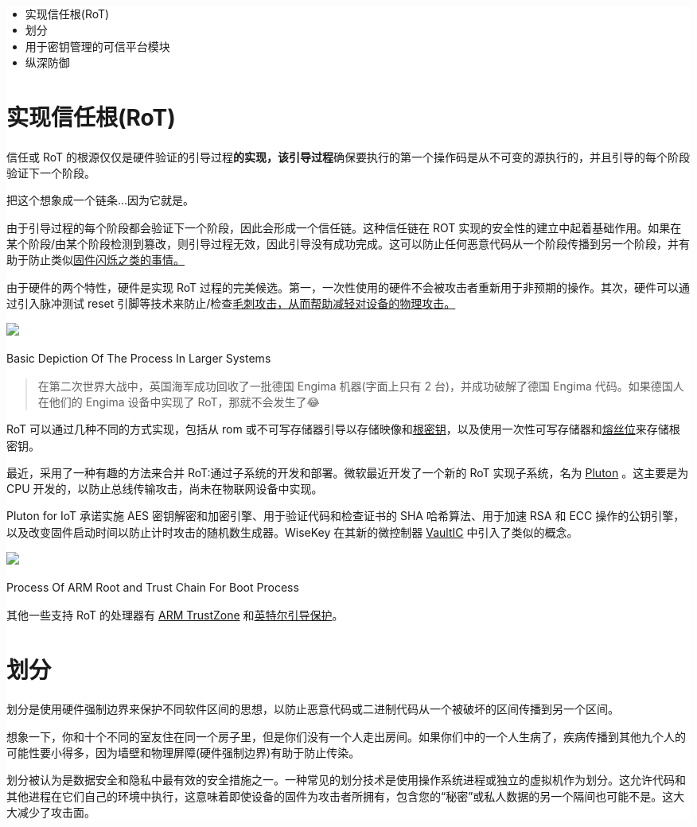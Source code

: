 *   实现信任根(RoT)
*   划分
*   用于密钥管理的可信平台模块
*   纵深防御

# 实现信任根(RoT)

信任或 RoT 的根源仅仅是硬件验证的引导过程**的实现，该引导过程**确保要执行的第一个操作码是从不可变的源执行的，并且引导的每个阶段验证下一个阶段。

把这个想象成一个链条…因为它就是。

由于引导过程的每个阶段都会验证下一个阶段，因此会形成一个信任链。这种信任链在 ROT 实现的安全性的建立中起着基础作用。如果在某个阶段/由某个阶段检测到篡改，则引导过程无效，因此引导没有成功完成。这可以防止任何恶意代码从一个阶段传播到另一个阶段，并有助于防止类似[固件闪烁之类的事情。](http://tech-faq.com/flashing-firmware.html#:~:text=Some%20firmware%20are%20non-rewriteable,%E2%80%9D%20or%20simply%20%E2%80%9Cflashing%E2%80%9D.)

由于硬件的两个特性，硬件是实现 RoT 过程的完美候选。第一，一次性使用的硬件不会被攻击者重新用于非预期的操作。其次，硬件可以通过引入脉冲测试 reset 引脚等技术来防止/检查[毛刺攻击，从而帮助减轻对设备的物理攻击。](https://www.darkreading.com/edge/theedge/glitching-the-hardware-attack-that-can-disrupt-secure-software-/b/d-id/1336119#:~:text=Glitching%20attacks%20are%20defined%20as,environmental%20variables%20in%20a%20system.&text=Glitching%20generally%20requires%20intimate%20knowledge,physical%20access%20to%20that%20system.)

![](img/55a73f87e739a1eb666c97e48914d434.png)

Basic Depiction Of The Process In Larger Systems

> 在第二次世界大战中，英国海军成功回收了一批德国 Engima 机器(字面上只有 2 台)，并成功破解了德国 Engima 代码。如果德国人在他们的 Engima 设备中实现了 RoT，那就不会发生了😂

RoT 可以通过几种不同的方式实现，包括从 rom 或不可写存储器引导以存储映像和[根密钥](https://www.pcmag.com/encyclopedia/term/root-key)，以及使用一次性可写存储器和[熔丝位](https://www.allaboutcircuits.com/projects/atmega328p-fuse-bits-and-an-external-crystal-oscillator/)来存储根密钥。

最近，采用了一种有趣的方法来合并 RoT:通过子系统的开发和部署。微软最近开发了一个新的 RoT 实现子系统，名为 [Pluton](https://www.microsoft.com/security/blog/2020/11/17/meet-the-microsoft-pluton-processor-the-security-chip-designed-for-the-future-of-windows-pcs/) 。这主要是为 CPU 开发的，以防止总线传输攻击，尚未在物联网设备中实现。

Pluton for IoT 承诺实施 AES 密钥解密和加密引擎、用于验证代码和检查证书的 SHA 哈希算法、用于加速 RSA 和 ECC 操作的公钥引擎，以及改变固件启动时间以防止计时攻击的随机数生成器。WiseKey 在其新的微控制器 [VaultIC](https://www.wisekey.com/products-services/secure-semiconductors/secure-elements/) 中引入了类似的概念。

![](img/76a0cbe802ddfaefb45d60184c35dcfb.png)

Process Of ARM Root and Trust Chain For Boot Process

其他一些支持 RoT 的处理器有 [ARM TrustZone](https://developer.arm.com/ip-products/security-ip/trustzone) 和[英特尔引导保护](https://edk2-docs.gitbook.io/understanding-the-uefi-secure-boot-chain/secure_boot_chain_in_uefi/intel_boot_guard)。

# 划分

划分是使用硬件强制边界来保护不同软件区间的思想，以防止恶意代码或二进制代码从一个被破坏的区间传播到另一个区间。

想象一下，你和十个不同的室友住在同一个房子里，但是你们没有一个人走出房间。如果你们中的一个人生病了，疾病传播到其他九个人的可能性要小得多，因为墙壁和物理屏障(硬件强制边界)有助于防止传染。

划分被认为是数据安全和隐私中最有效的安全措施之一。一种常见的划分技术是使用操作系统进程或独立的虚拟机作为划分。这允许代码和其他进程在它们自己的环境中执行，这意味着即使设备的固件为攻击者所拥有，包含您的“秘密”或私人数据的另一个隔间也可能不是。这大大减少了攻击面。

